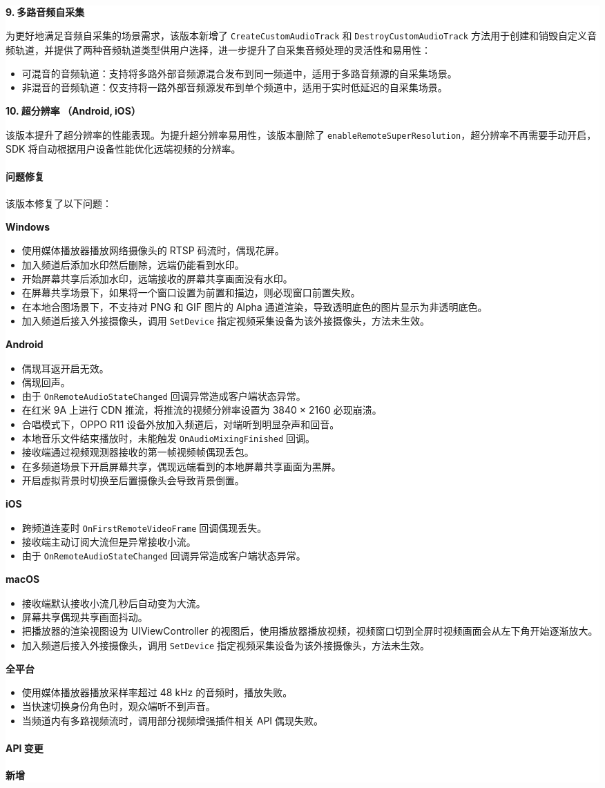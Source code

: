 
**9. 多路音频自采集**

为更好地满足音频自采集的场景需求，该版本新增了 `CreateCustomAudioTrack` 和 `DestroyCustomAudioTrack` 方法用于创建和销毁自定义音频轨道，并提供了两种音频轨道类型供用户选择，进一步提升了自采集音频处理的灵活性和易用性：

- 可混音的音频轨道：支持将多路外部音频源混合发布到同一频道中，适用于多路音频源的自采集场景。
- 非混音的音频轨道：仅支持将一路外部音频源发布到单个频道中，适用于实时低延迟的自采集场景。

**10. 超分辨率 （Android, iOS）**

该版本提升了超分辨率的性能表现。为提升超分辨率易用性，该版本删除了 `enableRemoteSuperResolution`，超分辨率不再需要手动开启，SDK 将自动根据用户设备性能优化远端视频的分辨率。


#### 问题修复

该版本修复了以下问题：

**Windows**
- 使用媒体播放器播放网络摄像头的 RTSP 码流时，偶现花屏。
- 加入频道后添加水印然后删除，远端仍能看到水印。
- 开始屏幕共享后添加水印，远端接收的屏幕共享画面没有水印。
- 在屏幕共享场景下，如果将一个窗口设置为前置和描边，则必现窗口前置失败。
- 在本地合图场景下，不支持对 PNG 和 GIF 图片的 Alpha 通道渲染，导致透明底色的图片显示为非透明底色。
- 加入频道后接入外接摄像头，调用 `SetDevice` 指定视频采集设备为该外接摄像头，方法未生效。

**Android**
- 偶现耳返开启无效。
- 偶现回声。
- 由于 `OnRemoteAudioStateChanged` 回调异常造成客户端状态异常。
- 在红米 9A 上进行 CDN 推流，将推流的视频分辨率设置为 3840 × 2160 必现崩溃。
- 合唱模式下，OPPO R11 设备外放加入频道后，对端听到明显杂声和回音。
- 本地音乐文件结束播放时，未能触发 `OnAudioMixingFinished` 回调。
- 接收端通过视频观测器接收的第一帧视频帧偶现丢包。
- 在多频道场景下开启屏幕共享，偶现远端看到的本地屏幕共享画面为黑屏。
- 开启虚拟背景时切换至后置摄像头会导致背景倒置。

**iOS**
- 跨频道连麦时 `OnFirstRemoteVideoFrame` 回调偶现丢失。
- 接收端主动订阅大流但是异常接收小流。
- 由于 `OnRemoteAudioStateChanged` 回调异常造成客户端状态异常。

**macOS**
- 接收端默认接收小流几秒后自动变为大流。
- 屏幕共享偶现共享画面抖动。
- 把播放器的渲染视图设为 UIViewController 的视图后，使用播放器播放视频，视频窗口切到全屏时视频画面会从左下角开始逐渐放大。
- 加入频道后接入外接摄像头，调用 `SetDevice` 指定视频采集设备为该外接摄像头，方法未生效。

**全平台**
- 使用媒体播放器播放采样率超过 48 kHz 的音频时，播放失败。
- 当快速切换身份角色时，观众端听不到声音。
- 当频道内有多路视频流时，调用部分视频增强插件相关 API 偶现失败。

#### API 变更

**新增**
